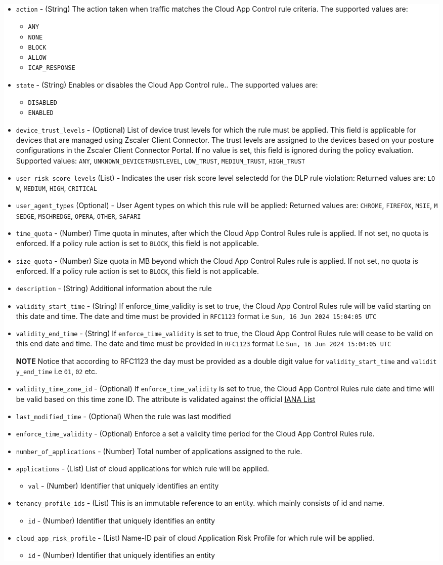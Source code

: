 * `action` - (String) The action taken when traffic matches the Cloud App Control rule criteria. The supported values are:
  * `ANY`
  * `NONE`
  * `BLOCK`
  * `ALLOW`
  * `ICAP_RESPONSE`

* `state` - (String) Enables or disables the Cloud App Control rule.. The supported values are:
  * `DISABLED`
  * `ENABLED`

* `device_trust_levels` - (Optional) List of device trust levels for which the rule must be applied. This field is applicable for devices that are managed using Zscaler Client Connector. The trust levels are assigned to the devices based on your posture configurations in the Zscaler Client Connector Portal. If no value is set, this field is ignored during the policy evaluation. Supported values: `ANY`, `UNKNOWN_DEVICETRUSTLEVEL`, `LOW_TRUST`, `MEDIUM_TRUST`, `HIGH_TRUST`
* `user_risk_score_levels` (List) - Indicates the user risk score level selectedd for the DLP rule violation: Returned values are: `LOW`, `MEDIUM`, `HIGH`, `CRITICAL`
* `user_agent_types` (Optional) - User Agent types on which this rule will be applied: Returned values are: `CHROME`, `FIREFOX`, `MSIE`, `MSEDGE`,   `MSCHREDGE`, `OPERA`, `OTHER`, `SAFARI`
* `time_quota` - (Number) Time quota in minutes, after which the Cloud App Control Rules rule is applied. If not set, no quota is enforced. If a policy rule action is set to `BLOCK`, this field is not applicable.
* `size_quota` - (Number) Size quota in MB beyond which the Cloud App Control Rules rule is applied. If not set, no quota is enforced. If a policy rule action is set to `BLOCK`, this field is not applicable.
* `description` - (String) Additional information about the rule
* `validity_start_time` - (String) If enforce_time_validity is set to true, the Cloud App Control Rules rule will be valid starting on this date and time. The date and time must be provided in `RFC1123` format i.e `Sun, 16 Jun 2024 15:04:05 UTC`
* `validity_end_time` - (String) If `enforce_time_validity` is set to true, the Cloud App Control Rules rule will cease to be valid on this end date and time. The date and time must be provided in `RFC1123` format i.e `Sun, 16 Jun 2024 15:04:05 UTC`

  **NOTE** Notice that according to RFC1123 the day must be provided as a double digit value for `validity_start_time` and `validity_end_time` i.e `01`, `02` etc.

* `validity_time_zone_id` - (Optional) If `enforce_time_validity` is set to true, the Cloud App Control Rules rule date and time will be valid based on this time zone ID. The attribute is validated against the official [IANA List](https://nodatime.org/TimeZones)

* `last_modified_time` - (Optional) When the rule was last modified
* `enforce_time_validity` - (Optional) Enforce a set a validity time period for the Cloud App Control Rules rule.
* `number_of_applications` - (Number) Total number of applications assigned to the rule.

* `applications` - (List) List of cloud applications for which rule will be applied.
  * `val` - (Number) Identifier that uniquely identifies an entity

* `tenancy_profile_ids` - (List) This is an immutable reference to an entity. which mainly consists of id and name.
  * `id` - (Number) Identifier that uniquely identifies an entity

* `cloud_app_risk_profile` - (List) Name-ID pair of cloud Application Risk Profile for which rule will be applied.
  * `id` - (Number) Identifier that uniquely identifies an entity
